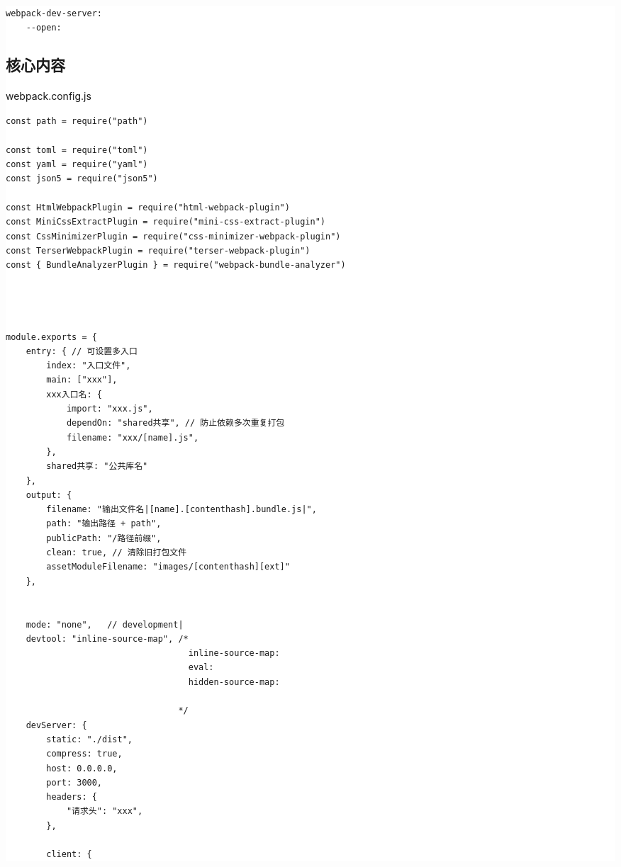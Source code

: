 ```
webpack-dev-server:
	--open:
```





## 核心内容

webpack.config.js

```
const path = require("path")

const toml = require("toml")
const yaml = require("yaml")
const json5 = require("json5")

const HtmlWebpackPlugin = require("html-webpack-plugin")
const MiniCssExtractPlugin = require("mini-css-extract-plugin")
const CssMinimizerPlugin = require("css-minimizer-webpack-plugin")
const TerserWebpackPlugin = require("terser-webpack-plugin")
const { BundleAnalyzerPlugin } = require("webpack-bundle-analyzer")




module.exports = {
	entry: { // 可设置多入口
		index: "入口文件",
		main: ["xxx"],
		xxx入口名: {
			import: "xxx.js",
			dependOn: "shared共享", // 防止依赖多次重复打包
			filename: "xxx/[name].js",
		},
		shared共享: "公共库名"
	},
	output: {
		filename: "输出文件名|[name].[contenthash].bundle.js|",
		path: "输出路径 + path",
		publicPath: "/路径前缀",
		clean: true, // 清除旧打包文件
		assetModuleFilename: "images/[contenthash][ext]"
	},
	
	
	mode: "none", 	// development|
	devtool: "inline-source-map", /*
									inline-source-map:
									eval:
									hidden-source-map:
									
								  */
	devServer: {
		static: "./dist",
		compress: true,
		host: 0.0.0.0,
		port: 3000,
		headers: {
			"请求头": "xxx",
		},
		
		client: {
```